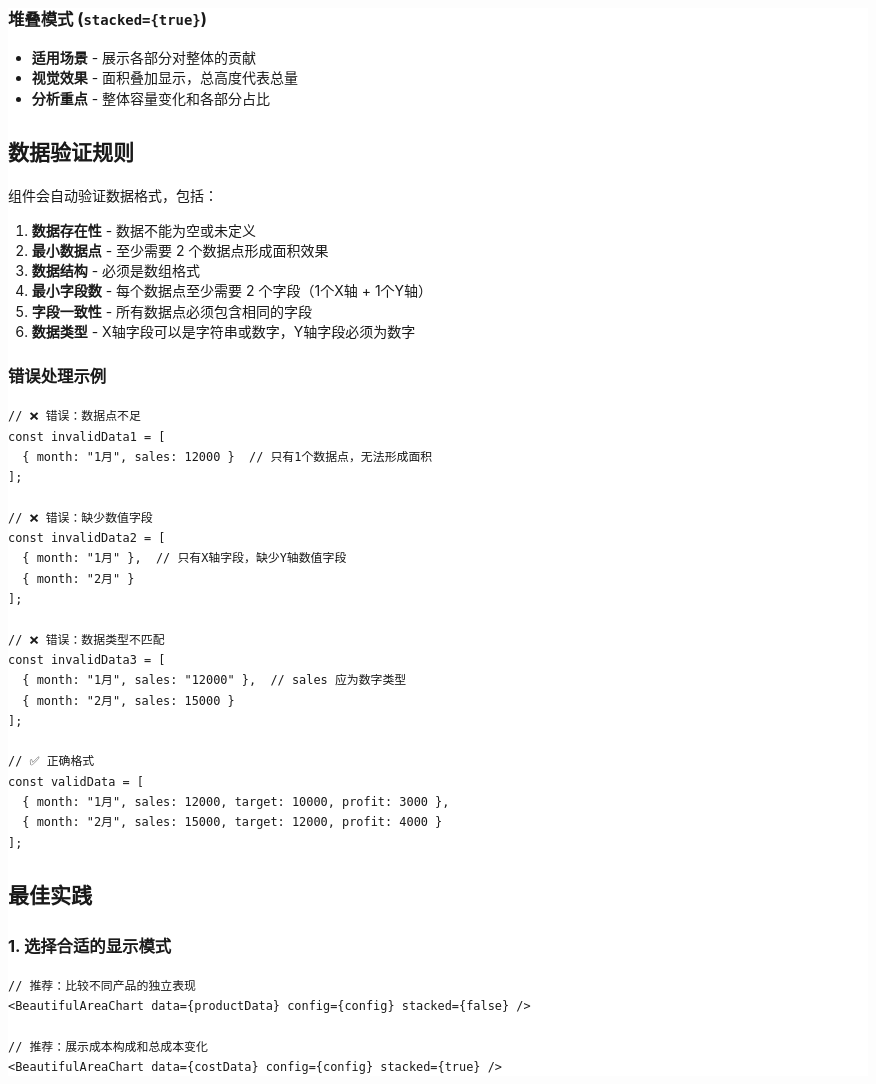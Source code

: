 ### 堆叠模式 (`stacked={true}`)
- **适用场景** - 展示各部分对整体的贡献
- **视觉效果** - 面积叠加显示，总高度代表总量
- **分析重点** - 整体容量变化和各部分占比

## 数据验证规则

组件会自动验证数据格式，包括：

1. **数据存在性** - 数据不能为空或未定义
2. **最小数据点** - 至少需要 2 个数据点形成面积效果
3. **数据结构** - 必须是数组格式
4. **最小字段数** - 每个数据点至少需要 2 个字段（1个X轴 + 1个Y轴）
5. **字段一致性** - 所有数据点必须包含相同的字段
6. **数据类型** - X轴字段可以是字符串或数字，Y轴字段必须为数字

### 错误处理示例

```tsx
// ❌ 错误：数据点不足
const invalidData1 = [
  { month: "1月", sales: 12000 }  // 只有1个数据点，无法形成面积
];

// ❌ 错误：缺少数值字段
const invalidData2 = [
  { month: "1月" },  // 只有X轴字段，缺少Y轴数值字段
  { month: "2月" }
];

// ❌ 错误：数据类型不匹配
const invalidData3 = [
  { month: "1月", sales: "12000" },  // sales 应为数字类型
  { month: "2月", sales: 15000 }
];

// ✅ 正确格式
const validData = [
  { month: "1月", sales: 12000, target: 10000, profit: 3000 },
  { month: "2月", sales: 15000, target: 12000, profit: 4000 }
];
```

## 最佳实践

### 1. 选择合适的显示模式
```tsx
// 推荐：比较不同产品的独立表现
<BeautifulAreaChart data={productData} config={config} stacked={false} />

// 推荐：展示成本构成和总成本变化
<BeautifulAreaChart data={costData} config={config} stacked={true} />
```
